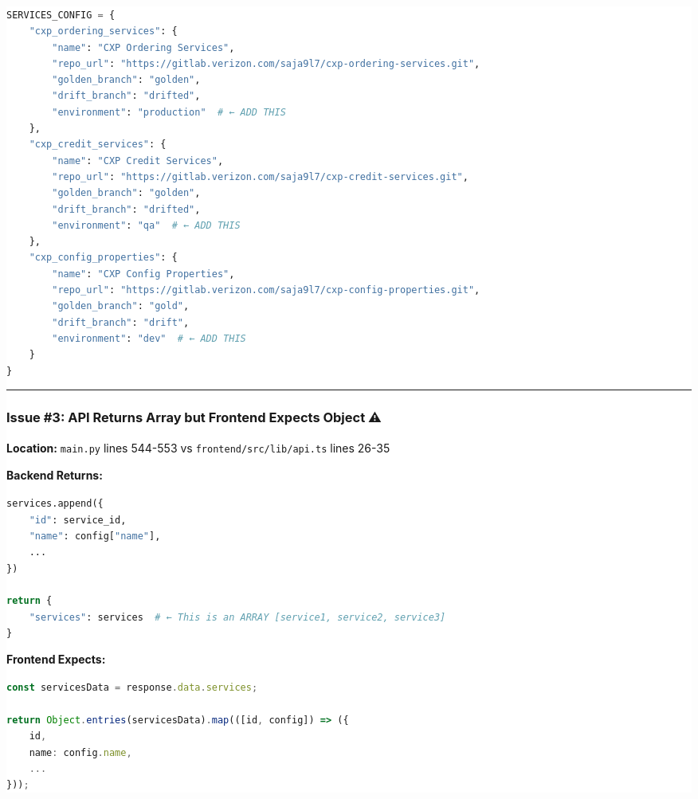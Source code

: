 ```python
SERVICES_CONFIG = {
    "cxp_ordering_services": {
        "name": "CXP Ordering Services",
        "repo_url": "https://gitlab.verizon.com/saja9l7/cxp-ordering-services.git",
        "golden_branch": "golden",
        "drift_branch": "drifted",
        "environment": "production"  # ← ADD THIS
    },
    "cxp_credit_services": {
        "name": "CXP Credit Services",
        "repo_url": "https://gitlab.verizon.com/saja9l7/cxp-credit-services.git",
        "golden_branch": "golden",
        "drift_branch": "drifted",
        "environment": "qa"  # ← ADD THIS
    },
    "cxp_config_properties": {
        "name": "CXP Config Properties",
        "repo_url": "https://gitlab.verizon.com/saja9l7/cxp-config-properties.git",
        "golden_branch": "gold",
        "drift_branch": "drift",
        "environment": "dev"  # ← ADD THIS
    }
}
```

---

### **Issue #3: API Returns Array but Frontend Expects Object** ⚠️

**Location:** `main.py` lines 544-553 vs `frontend/src/lib/api.ts` lines 26-35

**Backend Returns:**
```python
services.append({
    "id": service_id,
    "name": config["name"],
    ...
})

return {
    "services": services  # ← This is an ARRAY [service1, service2, service3]
}
```

**Frontend Expects:**
```typescript
const servicesData = response.data.services;

return Object.entries(servicesData).map(([id, config]) => ({
    id,
    name: config.name,
    ...
}));
```
